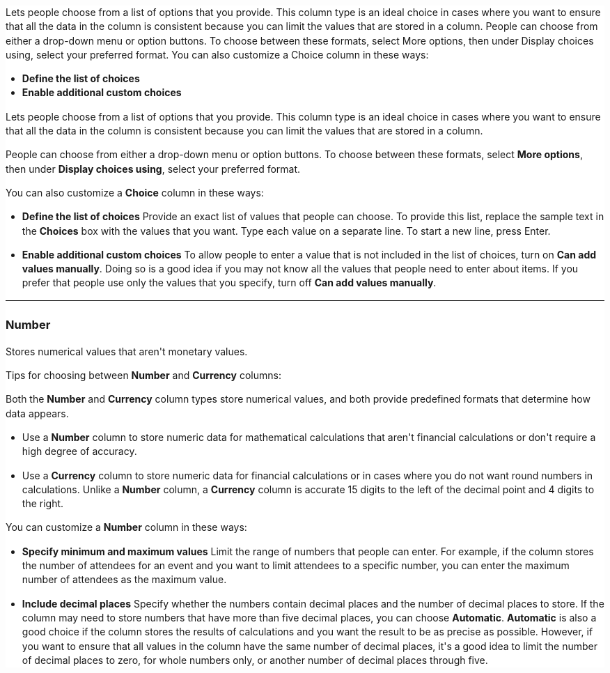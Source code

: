Lets people choose from a list of options that you provide. This column type is an ideal choice in cases where you want to ensure that all the data in the column is consistent because you can limit the values that are stored in a column.
People can choose from either a drop-down menu or option buttons. To choose between these formats, select More options, then under Display choices using, select your preferred format.
You can also customize a Choice column in these ways:
* **Define the list of choices**
* **Enable additional custom choices**

Lets people choose from a list of options that you provide. This column type is an ideal choice in cases where you want to ensure that all the data in the column is consistent because you can limit the values that are stored in a column.

People can choose from either a drop-down menu or option buttons. To choose between these formats, select **More options**, then under **Display choices using**, select your preferred format.

You can also customize a **Choice** column in these ways:

* **Define the list of choices**    Provide an exact list of values that people can choose. To provide this list, replace the sample text in the **Choices** box with the values that you want. Type each value on a separate line. To start a new line, press Enter.

* **Enable additional custom choices**    To allow people to enter a value that is not included in the list of choices, turn on **Can add values manually**. Doing so is a good idea if you may not know all the values that people need to enter about items. If you prefer that people use only the values that you specify, turn off **Can add values manually**.

-----

### Number

Stores numerical values that aren't monetary values.

Tips for choosing between **Number** and **Currency** columns:

Both the **Number** and **Currency** column types store numerical values, and both provide predefined formats that determine how data appears.

* Use a **Number** column to store numeric data for mathematical calculations that aren't financial calculations or don't require a high degree of accuracy.

* Use a **Currency** column to store numeric data for financial calculations or in cases where you do not want round numbers in calculations. Unlike a **Number** column, a **Currency** column is accurate 15 digits to the left of the decimal point and 4 digits to the right.

You can customize a **Number** column in these ways:

* **Specify minimum and maximum values**    Limit the range of numbers that people can enter. For example, if the column stores the number of attendees for an event and you want to limit attendees to a specific number, you can enter the maximum number of attendees as the maximum value.

* **Include decimal places**    Specify whether the numbers contain decimal places and the number of decimal places to store. If the column may need to store numbers that have more than five decimal places, you can choose **Automatic**. **Automatic** is also a good choice if the column stores the results of calculations and you want the result to be as precise as possible. However, if you want to ensure that all values in the column have the same number of decimal places, it's a good idea to limit the number of decimal places to zero, for whole numbers only, or another number of decimal places through five.

